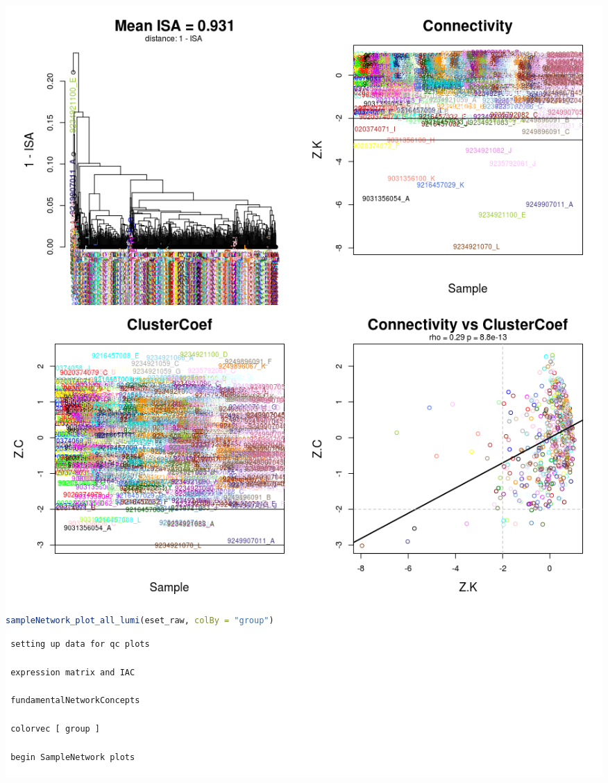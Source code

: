 <img src="figure/sampleNetwork_plot_all_lumi_eset_raw1.png" title="plot of chunk sampleNetwork_plot_all_lumi_eset_raw" alt="plot of chunk sampleNetwork_plot_all_lumi_eset_raw" style="display: block; margin: auto;" />

```r
sampleNetwork_plot_all_lumi(eset_raw, colBy = "group")
```

```
 setting up data for qc plots 
 
 expression matrix and IAC 
 
 fundamentalNetworkConcepts 
 
 colorvec [ group ] 
 
 begin SampleNetwork plots 
 
```
